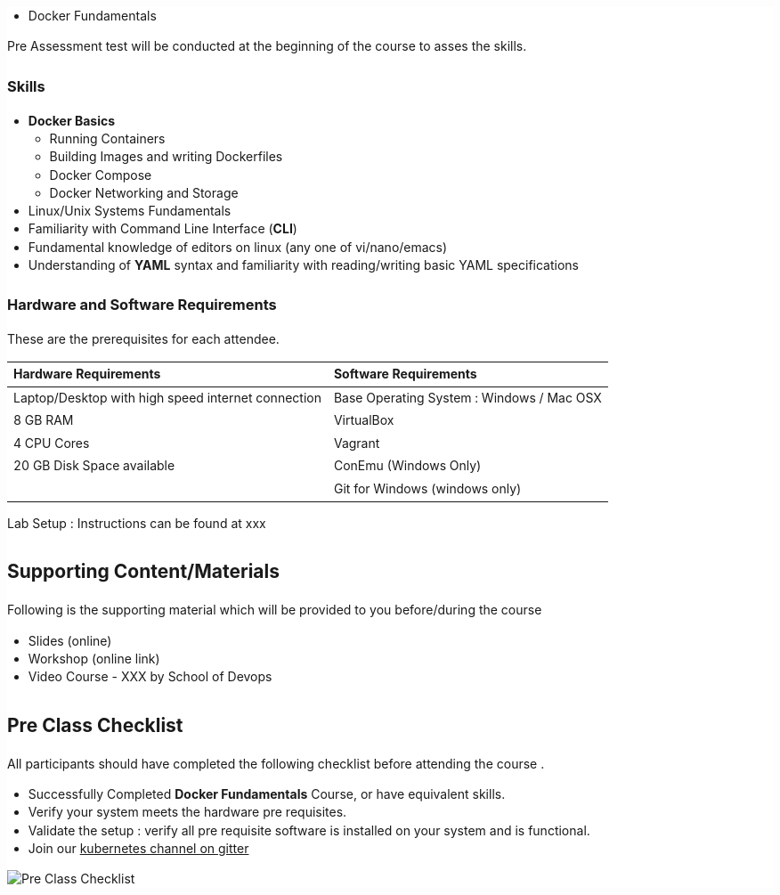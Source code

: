   * Docker Fundamentals

Pre Assessment test will be conducted at the beginning of the course to asses the skills.

### Skills

  * **Docker Basics**  
    * Running Containers
    * Building Images and writing Dockerfiles
    * Docker Compose  
    * Docker Networking and Storage
  * Linux/Unix Systems Fundamentals
  * Familiarity with Command Line Interface (**CLI**)
  * Fundamental knowledge of editors on linux (any one of vi/nano/emacs)
  * Understanding of **YAML** syntax and familiarity with reading/writing basic YAML specifications

### Hardware and Software  Requirements

These are the prerequisites for each attendee.

| Hardware Requirements | Software Requirements |
| :---------------------| :--------------------- |
| Laptop/Desktop with high speed internet connection | Base Operating System : Windows / Mac OSX |
| 8 GB RAM | VirtualBox  |
| 4 CPU Cores | Vagrant |
| 20 GB Disk Space available | ConEmu (Windows Only) |
| | Git for Windows (windows only) |

Lab Setup : Instructions can be found at xxx

## Supporting Content/Materials

Following is the supporting material which will be provided to you before/during the course  

  * Slides (online)  
  * Workshop (online link)  
  * Video Course - XXX by School of Devops  

## Pre Class Checklist

All participants should have completed the following checklist before attending the course .

  * Successfully Completed  **Docker Fundamentals** Course, or have equivalent skills.
  * Verify  your system meets the  hardware pre requisites.
  * Validate the setup : verify all pre requisite software is installed on your system and is functional.
  * Join our [kubernetes channel on gitter](https://gitter.im/schoolofdevops/Kubernetes?utm_source=share-link&utm_medium=link&utm_campaign=share-link)

![Pre Class Checklist](https://github.com/schoolofdevops/course-outlines/blob/master/downloads/docker/kubernetes_bootcamp_checklist.png?raw=true)
